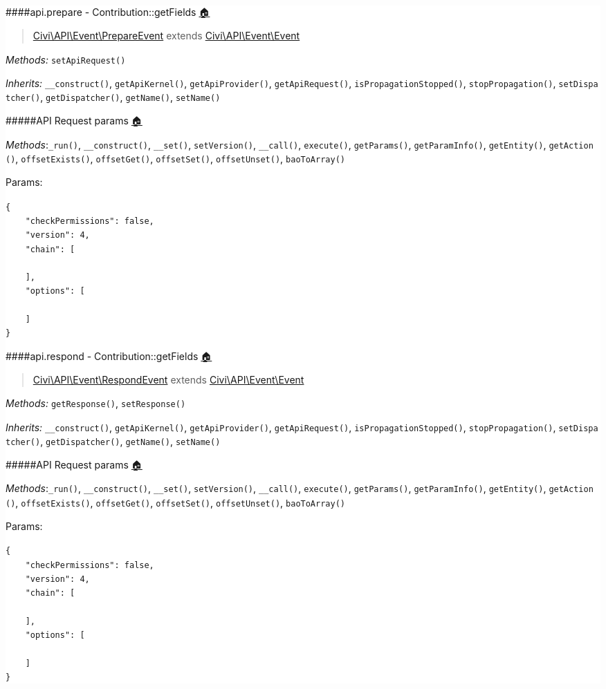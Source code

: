 
####<a name='delete_example_events_3'></a>api.prepare - Contribution::getFields [:house:](index.md)

> [Civi\API\Event\PrepareEvent](https://github.com/civicrm/civicrm-core/blob/master/Civi/API/Event/PrepareEvent.php#L28) extends [Civi\API\Event\Event](https://github.com/civicrm/civicrm-core/blob/master/Civi/API/Event/Event.php#L28)

*Methods:* `setApiRequest()`

*Inherits:* `__construct()`, `getApiKernel()`, `getApiProvider()`, `getApiRequest()`, `isPropagationStopped()`, `stopPropagation()`, `setDispatcher()`, `getDispatcher()`, `getName()`, `setName()`


#####<a name='delete_example_event_params_3'></a>API Request params [:house:](index.md)

*Methods*:`_run()`, `__construct()`, `__set()`, `setVersion()`, `__call()`, `execute()`, `getParams()`, `getParamInfo()`, `getEntity()`, `getAction()`, `offsetExists()`, `offsetGet()`, `offsetSet()`, `offsetUnset()`, `baoToArray()`

Params: 
```
{
    "checkPermissions": false,
    "version": 4,
    "chain": [

    ],
    "options": [

    ]
}
```


####<a name='delete_example_events_4'></a>api.respond - Contribution::getFields [:house:](index.md)

> [Civi\API\Event\RespondEvent](https://github.com/civicrm/civicrm-core/blob/master/Civi/API/Event/RespondEvent.php#L28) extends [Civi\API\Event\Event](https://github.com/civicrm/civicrm-core/blob/master/Civi/API/Event/Event.php#L28)

*Methods:* `getResponse()`, `setResponse()`

*Inherits:* `__construct()`, `getApiKernel()`, `getApiProvider()`, `getApiRequest()`, `isPropagationStopped()`, `stopPropagation()`, `setDispatcher()`, `getDispatcher()`, `getName()`, `setName()`


#####<a name='delete_example_event_params_4'></a>API Request params [:house:](index.md)

*Methods*:`_run()`, `__construct()`, `__set()`, `setVersion()`, `__call()`, `execute()`, `getParams()`, `getParamInfo()`, `getEntity()`, `getAction()`, `offsetExists()`, `offsetGet()`, `offsetSet()`, `offsetUnset()`, `baoToArray()`

Params: 
```
{
    "checkPermissions": false,
    "version": 4,
    "chain": [

    ],
    "options": [

    ]
}
```
